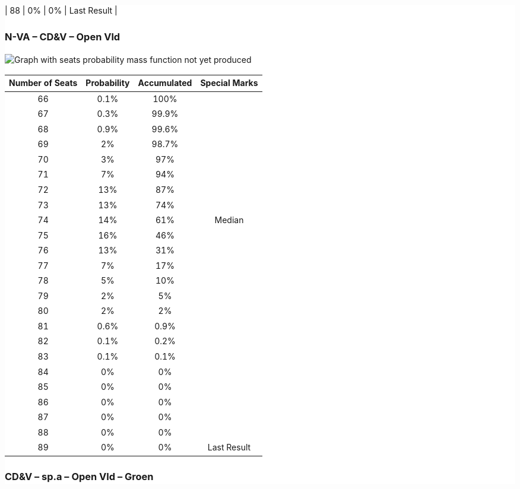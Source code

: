 | 88 | 0% | 0% | Last Result |

### N-VA – CD&V – Open Vld

![Graph with seats probability mass function not yet produced](2016-09-25-Ipsos-coalitions-seats-pmf-n-va–cdv–vld.png "Seats Probability Mass Function")

| Number of Seats | Probability | Accumulated | Special Marks |
|:---------------:|:-----------:|:-----------:|:-------------:|
| 66 | 0.1% | 100% |  |
| 67 | 0.3% | 99.9% |  |
| 68 | 0.9% | 99.6% |  |
| 69 | 2% | 98.7% |  |
| 70 | 3% | 97% |  |
| 71 | 7% | 94% |  |
| 72 | 13% | 87% |  |
| 73 | 13% | 74% |  |
| 74 | 14% | 61% | Median |
| 75 | 16% | 46% |  |
| 76 | 13% | 31% |  |
| 77 | 7% | 17% |  |
| 78 | 5% | 10% |  |
| 79 | 2% | 5% |  |
| 80 | 2% | 2% |  |
| 81 | 0.6% | 0.9% |  |
| 82 | 0.1% | 0.2% |  |
| 83 | 0.1% | 0.1% |  |
| 84 | 0% | 0% |  |
| 85 | 0% | 0% |  |
| 86 | 0% | 0% |  |
| 87 | 0% | 0% |  |
| 88 | 0% | 0% |  |
| 89 | 0% | 0% | Last Result |

### CD&V – sp.a – Open Vld – Groen
